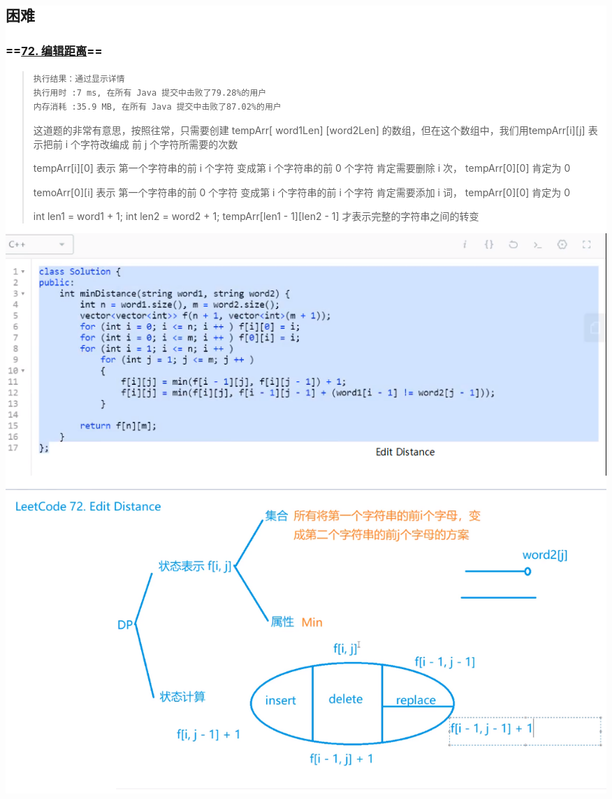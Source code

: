 ## 困难

### ==[72. 编辑距离](https://leetcode-cn.com/problems/edit-distance/)==

> ```
> 执行结果：通过显示详情
> 执行用时 :7 ms, 在所有 Java 提交中击败了79.28%的用户
> 内存消耗 :35.9 MB, 在所有 Java 提交中击败了87.02%的用户
> ```
> 这道题的非常有意思，按照往常，只需要创建 tempArr[ word1Len] [word2Len] 的数组，但在这个数组中，我们用tempArr[i][j] 表示把前 i 个字符改编成 前 j 个字符所需要的次数
>
> tempArr[i][0] 表示 第一个字符串的前 i 个字符 变成第 i 个字符串的前 0 个字符 肯定需要删除 i 次， tempArr[0][0] 肯定为 0
>
> temoArr[0][i] 表示 第一个字符串的前 0 个字符 变成第 i 个字符串的前 i 个字符 肯定需要添加 i 词， tempArr[0][0] 肯定为 0
>
> int len1 = word1  + 1;
> int len2 = word2 + 1;
> tempArr[len1 - 1][len2 - 1] 才表示完整的字符串之间的转变

![](arithmetic_image/Edit_Distance_Arithmetic.png)

![](arithmetic_image/Edit_Distance.png)